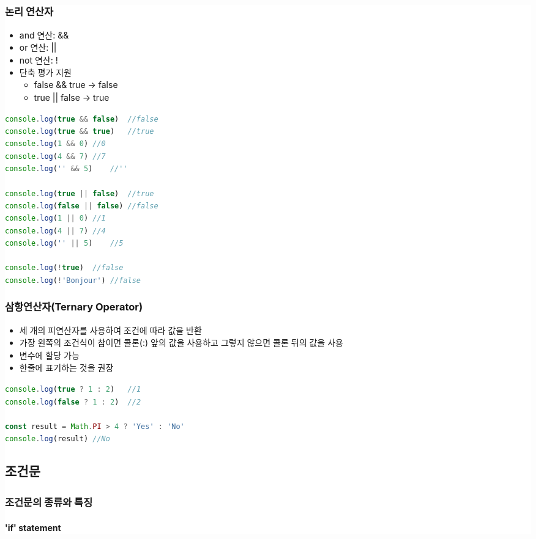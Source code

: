 

### 논리 연산자

- and 연산: &&
- or 연산: ||
- not 연산: !
- 단축 평가 지원
  - false && true -> false
  - true || false -> true

```javascript
console.log(true && false)	//false
console.log(true && true)	//true
console.log(1 && 0)	//0
console.log(4 && 7)	//7
console.log('' && 5)	//''

console.log(true || false)	//true
console.log(false || false)	//false
console.log(1 || 0)	//1
console.log(4 || 7)	//4
console.log('' || 5)	//5

console.log(!true)	//false
console.log(!'Bonjour')	//false
```



### 삼항연산자(Ternary Operator)

- 세 개의 피연산자를 사용하여 조건에 따라 값을 반환
- 가장 왼쪽의 조건식이 참이면 콜론(:) 앞의 값을 사용하고 그렇지 않으면 콜론 뒤의 값을 사용
- 변수에 할당 가능
- 한줄에 표기하는 것을 권장

```javascript
console.log(true ? 1 : 2)	//1
console.log(false ? 1 : 2)	//2

const result = Math.PI > 4 ? 'Yes' : 'No'
console.log(result)	//No
```







## 조건문



### 조건문의 종류와 특징

#### 'if' statement

